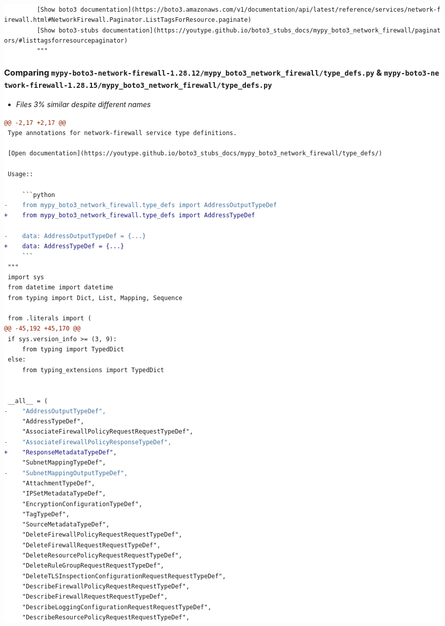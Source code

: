 ```diff
         [Show boto3 documentation](https://boto3.amazonaws.com/v1/documentation/api/latest/reference/services/network-firewall.html#NetworkFirewall.Paginator.ListTagsForResource.paginate)
         [Show boto3-stubs documentation](https://youtype.github.io/boto3_stubs_docs/mypy_boto3_network_firewall/paginators/#listtagsforresourcepaginator)
         """
```

### Comparing `mypy-boto3-network-firewall-1.28.12/mypy_boto3_network_firewall/type_defs.py` & `mypy-boto3-network-firewall-1.28.15/mypy_boto3_network_firewall/type_defs.py`

 * *Files 3% similar despite different names*

```diff
@@ -2,17 +2,17 @@
 Type annotations for network-firewall service type definitions.
 
 [Open documentation](https://youtype.github.io/boto3_stubs_docs/mypy_boto3_network_firewall/type_defs/)
 
 Usage::
 
     ```python
-    from mypy_boto3_network_firewall.type_defs import AddressOutputTypeDef
+    from mypy_boto3_network_firewall.type_defs import AddressTypeDef
 
-    data: AddressOutputTypeDef = {...}
+    data: AddressTypeDef = {...}
     ```
 """
 import sys
 from datetime import datetime
 from typing import Dict, List, Mapping, Sequence
 
 from .literals import (
@@ -45,192 +45,170 @@
 if sys.version_info >= (3, 9):
     from typing import TypedDict
 else:
     from typing_extensions import TypedDict
 
 
 __all__ = (
-    "AddressOutputTypeDef",
     "AddressTypeDef",
     "AssociateFirewallPolicyRequestRequestTypeDef",
-    "AssociateFirewallPolicyResponseTypeDef",
+    "ResponseMetadataTypeDef",
     "SubnetMappingTypeDef",
-    "SubnetMappingOutputTypeDef",
     "AttachmentTypeDef",
     "IPSetMetadataTypeDef",
     "EncryptionConfigurationTypeDef",
     "TagTypeDef",
     "SourceMetadataTypeDef",
     "DeleteFirewallPolicyRequestRequestTypeDef",
     "DeleteFirewallRequestRequestTypeDef",
     "DeleteResourcePolicyRequestRequestTypeDef",
     "DeleteRuleGroupRequestRequestTypeDef",
     "DeleteTLSInspectionConfigurationRequestRequestTypeDef",
     "DescribeFirewallPolicyRequestRequestTypeDef",
     "DescribeFirewallRequestRequestTypeDef",
     "DescribeLoggingConfigurationRequestRequestTypeDef",
     "DescribeResourcePolicyRequestRequestTypeDef",
```